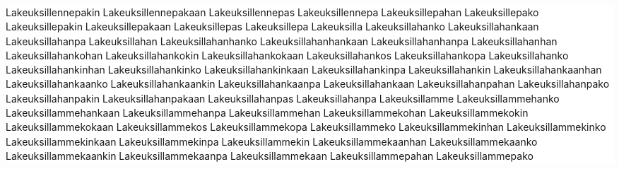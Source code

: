 Lakeuksillennepakin
Lakeuksillennepakaan
Lakeuksillennepas
Lakeuksillennepa
Lakeuksillepahan
Lakeuksillepako
Lakeuksillepakin
Lakeuksillepakaan
Lakeuksillepas
Lakeuksillepa
Lakeuksilla
Lakeuksillahanko
Lakeuksillahankaan
Lakeuksillahanpa
Lakeuksillahan
Lakeuksillahanhanko
Lakeuksillahanhankaan
Lakeuksillahanhanpa
Lakeuksillahanhan
Lakeuksillahankohan
Lakeuksillahankokin
Lakeuksillahankokaan
Lakeuksillahankos
Lakeuksillahankopa
Lakeuksillahanko
Lakeuksillahankinhan
Lakeuksillahankinko
Lakeuksillahankinkaan
Lakeuksillahankinpa
Lakeuksillahankin
Lakeuksillahankaanhan
Lakeuksillahankaanko
Lakeuksillahankaankin
Lakeuksillahankaanpa
Lakeuksillahankaan
Lakeuksillahanpahan
Lakeuksillahanpako
Lakeuksillahanpakin
Lakeuksillahanpakaan
Lakeuksillahanpas
Lakeuksillahanpa
Lakeuksillamme
Lakeuksillammehanko
Lakeuksillammehankaan
Lakeuksillammehanpa
Lakeuksillammehan
Lakeuksillammekohan
Lakeuksillammekokin
Lakeuksillammekokaan
Lakeuksillammekos
Lakeuksillammekopa
Lakeuksillammeko
Lakeuksillammekinhan
Lakeuksillammekinko
Lakeuksillammekinkaan
Lakeuksillammekinpa
Lakeuksillammekin
Lakeuksillammekaanhan
Lakeuksillammekaanko
Lakeuksillammekaankin
Lakeuksillammekaanpa
Lakeuksillammekaan
Lakeuksillammepahan
Lakeuksillammepako